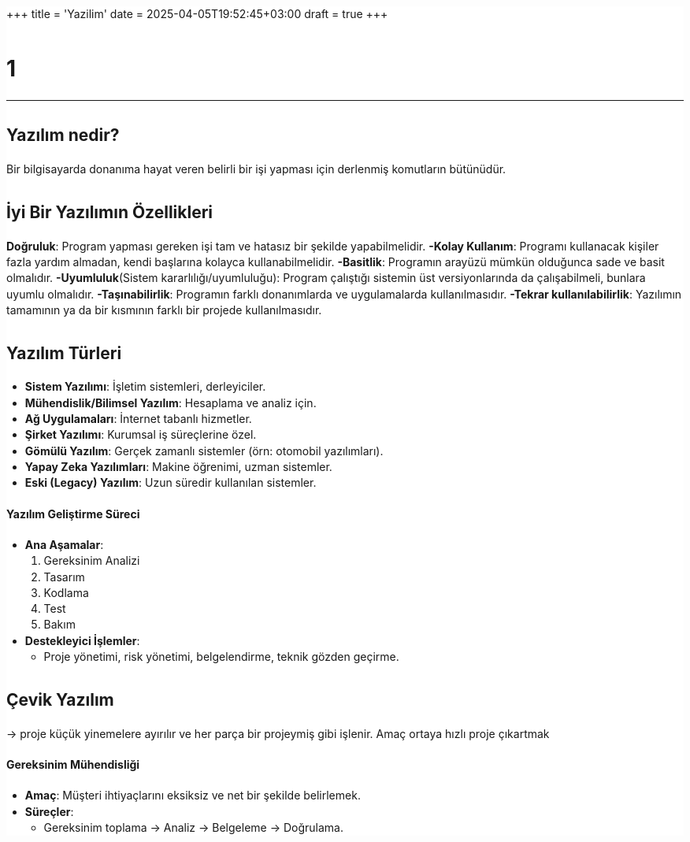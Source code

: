 +++
title = 'Yazilim'
date = 2025-04-05T19:52:45+03:00
draft = true
+++


# 1
---
## Yazılım nedir?
Bir bilgisayarda donanıma hayat veren belirli bir işi yapması için derlenmiş komutların bütünüdür.

## İyi Bir Yazılımın Özellikleri
**Doğruluk**: Program yapması gereken işi tam ve hatasız bir şekilde yapabilmelidir.
**-Kolay Kullanım**: Programı kullanacak kişiler fazla yardım almadan, kendi başlarına kolayca kullanabilmelidir.
**-Basitlik**: Programın arayüzü mümkün olduğunca sade ve basit olmalıdır.
**-Uyumluluk**(Sistem kararlılığı/uyumluluğu):  Program çalıştığı sistemin üst versiyonlarında da çalışabilmeli, bunlara uyumlu olmalıdır.
**-Taşınabilirlik**: Programın farklı donanımlarda ve uygulamalarda kullanılmasıdır.
**-Tekrar kullanılabilirlik**: Yazılımın tamamının ya da bir kısmının farklı bir projede kullanılmasıdır.

## **Yazılım Türleri**
* **Sistem Yazılımı**: İşletim sistemleri, derleyiciler.
* **Mühendislik/Bilimsel Yazılım**: Hesaplama ve analiz için.
* **Ağ Uygulamaları**: İnternet tabanlı hizmetler.
* **Şirket Yazılımı**: Kurumsal iş süreçlerine özel.
* **Gömülü Yazılım**: Gerçek zamanlı sistemler (örn: otomobil yazılımları).
* **Yapay Zeka Yazılımları**: Makine öğrenimi, uzman sistemler.
* **Eski (Legacy) Yazılım**: Uzun süredir kullanılan sistemler.

#### **Yazılım Geliştirme Süreci**
*   **Ana Aşamalar**:
	1.  Gereksinim Analizi
	1.  Tasarım
	1.  Kodlama
	1.  Test
	1.  Bakım
*   **Destekleyici İşlemler**:
	*   Proje yönetimi, risk yönetimi, belgelendirme, teknik gözden geçirme.

## Çevik Yazılım
→ proje küçük yinemelere ayırılır ve her parça bir projeymiş gibi işlenir. Amaç ortaya hızlı proje çıkartmak

#### **Gereksinim Mühendisliği**
* **Amaç**: Müşteri ihtiyaçlarını eksiksiz ve net bir şekilde belirlemek.
*   **Süreçler**:
	*   Gereksinim toplama → Analiz → Belgeleme → Doğrulama.
